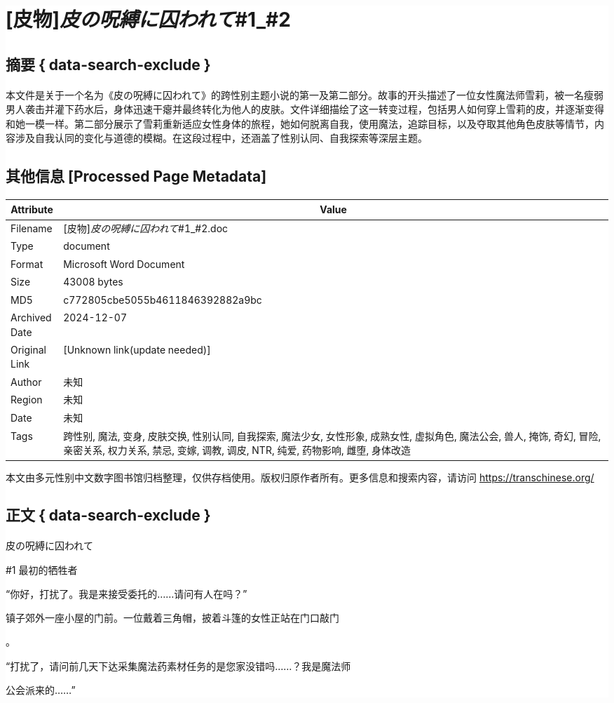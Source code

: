 # [皮物]_皮の呪縛に囚われて_#1_#2



## 摘要  { data-search-exclude }


本文件是关于一个名为《皮の呪縛に囚われて》的跨性别主题小说的第一及第二部分。故事的开头描述了一位女性魔法师雪莉，被一名瘦弱男人袭击并灌下药水后，身体迅速干瘪并最终转化为他人的皮肤。文件详细描绘了这一转变过程，包括男人如何穿上雪莉的皮，并逐渐变得和她一模一样。第二部分展示了雪莉重新适应女性身体的旅程，她如何脱离自我，使用魔法，追踪目标，以及夺取其他角色皮肤等情节，内容涉及自我认同的变化与道德的模糊。在这段过程中，还涵盖了性别认同、自我探索等深层主题。



## 其他信息 [Processed Page Metadata]

| Attribute       | Value                                  |
|-----------------|----------------------------------------|
| Filename        | [皮物]_皮の呪縛に囚われて_#1_#2.doc                             |
| Type            | document                                 |
| Format          | Microsoft Word Document                               |
| Size            | 43008 bytes                           |
| MD5             | c772805cbe5055b4611846392882a9bc                                  |
| Archived Date   | 2024-12-07                             |
| Original Link   | [Unknown link(update needed)]                         |
| Author          | 未知                               |
| Region          | 未知                               |
| Date            | 未知                                 |
| Tags            | 跨性别, 魔法, 变身, 皮肤交换, 性别认同, 自我探索, 魔法少女, 女性形象, 成熟女性, 虚拟角色, 魔法公会, 兽人, 掩饰, 奇幻, 冒险, 亲密关系, 权力关系, 禁忌, 变嫁, 调教, 调皮, NTR, 纯爱, 药物影响, 雌堕, 身体改造                                 |

本文由多元性别中文数字图书馆归档整理，仅供存档使用。版权归原作者所有。更多信息和搜索内容，请访问 <https://transchinese.org/>


## 正文 { data-search-exclude }


皮の呪縛に囚われて

#1 最初的牺牲者

“你好，打扰了。我是来接受委托的……请问有人在吗？”

镇子郊外一座小屋的门前。一位戴着三角帽，披着斗篷的女性正站在门口敲门

。

“打扰了，请问前几天下达采集魔法药素材任务的是您家没错吗……？我是魔法师

公会派来的……”
